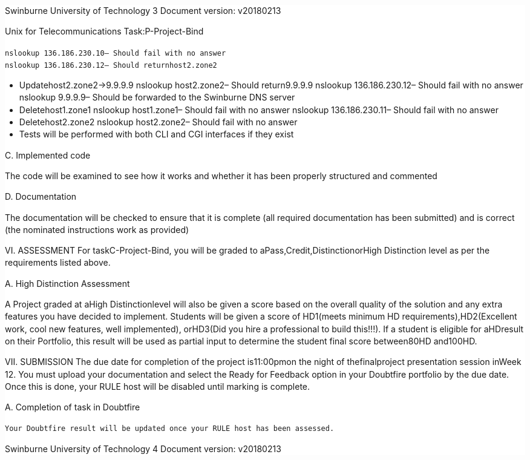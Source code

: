 Swinburne University of Technology 3 Document version: v20180213


Unix for Telecommunications Task:P-Project-Bind

```
nslookup 136.186.230.10– Should fail with no answer
nslookup 136.186.230.12– Should returnhost2.zone2
```
- Updatehost2.zone2→9.9.9.9
    nslookup host2.zone2– Should return9.9.9.9
    nslookup 136.186.230.12– Should fail with no answer
    nslookup 9.9.9.9– Should be forwarded to the Swinburne DNS server
- Deletehost1.zone1
    nslookup host1.zone1– Should fail with no answer
    nslookup 136.186.230.11– Should fail with no answer
- Deletehost2.zone2
    nslookup host2.zone2– Should fail with no answer
- Tests will be performed with both CLI and CGI interfaces if they exist

C. Implemented code

The code will be examined to see how it works and whether it has been properly structured and
commented

D. Documentation

The documentation will be checked to ensure that it is complete (all required documentation has
been submitted) and is correct (the nominated instructions work as provided)

VI. ASSESSMENT
For taskC-Project-Bind, you will be graded to aPass,Credit,DistinctionorHigh Distinction
level as per the requirements listed above.

A. High Distinction Assessment

A Project graded at aHigh Distinctionlevel will also be given a score based on the overall quality
of the solution and any extra features you have decided to implement. Students will be given a score of
HD1(meets minimum HD requirements),HD2(Excellent work, cool new features, well implemented),
orHD3(Did you hire a professional to build this!!!). If a student is eligible for aHDresult on their
Portfolio, this result will be used as partial input to determine the student final score between80HD
and100HD.

VII. SUBMISSION
The due date for completion of the project is11:00pmon the night of thefinalproject presentation
session inWeek 12.
You must upload your documentation and select the Ready for Feedback option in your Doubtfire
portfolio by the due date. Once this is done, your RULE host will be disabled until marking is complete.

A. Completion of task in Doubtfire

```
Your Doubtfire result will be updated once your RULE host has been assessed.
```
Swinburne University of Technology 4 Document version: v20180213


